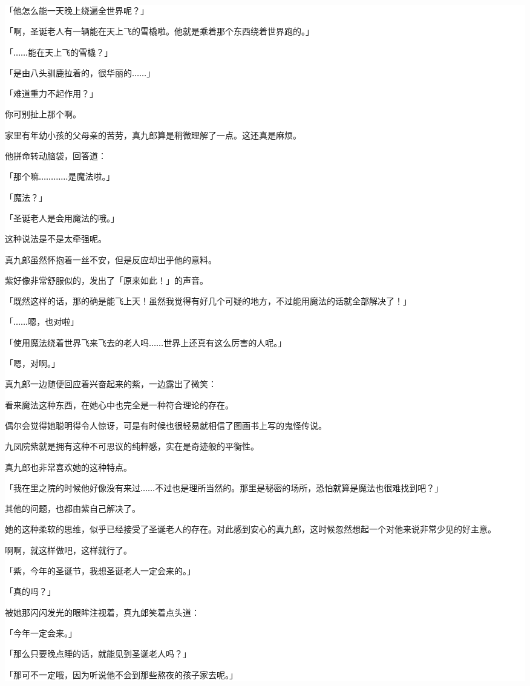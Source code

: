 「他怎么能一天晚上绕遍全世界呢？」

「啊，圣诞老人有一辆能在天上飞的雪橇啦。他就是乘着那个东西绕着世界跑的。」

「……能在天上飞的雪橇？」

「是由八头驯鹿拉着的，很华丽的……」

「难道重力不起作用？」

你可别扯上那个啊。

家里有年幼小孩的父母亲的苦劳，真九郎算是稍微理解了一点。这还真是麻烦。

他拼命转动脑袋，回答道：

「那个嘛…………是魔法啦。」

「魔法？」

「圣诞老人是会用魔法的哦。」

这种说法是不是太牵强呢。

真九郎虽然怀抱着一丝不安，但是反应却出乎他的意料。

紫好像非常舒服似的，发出了「原来如此！」的声音。

「既然这样的话，那的确是能飞上天！虽然我觉得有好几个可疑的地方，不过能用魔法的话就全部解决了！」

「……嗯，也对啦」

「使用魔法绕着世界飞来飞去的老人吗……世界上还真有这么厉害的人呢。」

「嗯，对啊。」

真九郎一边随便回应着兴奋起来的紫，一边露出了微笑：

看来魔法这种东西，在她心中也完全是一种符合理论的存在。

偶尔会觉得她聪明得令人惊讶，可是有时候也很轻易就相信了图画书上写的鬼怪传说。

九凤院紫就是拥有这种不可思议的纯粹感，实在是奇迹般的平衡性。

真九郎也非常喜欢她的这种特点。

「我在里之院的时候他好像没有来过……不过也是理所当然的。那里是秘密的场所，恐怕就算是魔法也很难找到吧？」

其他的问题，也都由紫自己解决了。

她的这种柔软的思维，似乎已经接受了圣诞老人的存在。对此感到安心的真九郎，这时候忽然想起一个对他来说非常少见的好主意。

啊啊，就这样做吧，这样就行了。

「紫，今年的圣诞节，我想圣诞老人一定会来的。」

「真的吗？」

被她那闪闪发光的眼眸注视着，真九郎笑着点头道：

「今年一定会来。」

「那么只要晚点睡的话，就能见到圣诞老人吗？」

「那可不一定哦，因为听说他不会到那些熬夜的孩子家去呢。」
